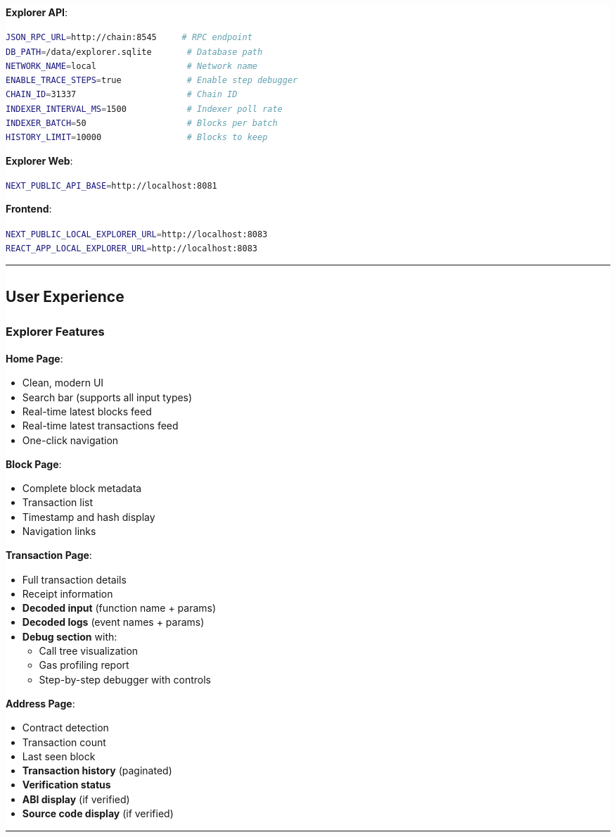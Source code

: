 **Explorer API**:
```bash
JSON_RPC_URL=http://chain:8545     # RPC endpoint
DB_PATH=/data/explorer.sqlite       # Database path
NETWORK_NAME=local                  # Network name
ENABLE_TRACE_STEPS=true             # Enable step debugger
CHAIN_ID=31337                      # Chain ID
INDEXER_INTERVAL_MS=1500            # Indexer poll rate
INDEXER_BATCH=50                    # Blocks per batch
HISTORY_LIMIT=10000                 # Blocks to keep
```

**Explorer Web**:
```bash
NEXT_PUBLIC_API_BASE=http://localhost:8081
```

**Frontend**:
```bash
NEXT_PUBLIC_LOCAL_EXPLORER_URL=http://localhost:8083
REACT_APP_LOCAL_EXPLORER_URL=http://localhost:8083
```

---

## User Experience

### Explorer Features

**Home Page**:
- Clean, modern UI
- Search bar (supports all input types)
- Real-time latest blocks feed
- Real-time latest transactions feed
- One-click navigation

**Block Page**:
- Complete block metadata
- Transaction list
- Timestamp and hash display
- Navigation links

**Transaction Page**:
- Full transaction details
- Receipt information
- **Decoded input** (function name + params)
- **Decoded logs** (event names + params)
- **Debug section** with:
  - Call tree visualization
  - Gas profiling report
  - Step-by-step debugger with controls

**Address Page**:
- Contract detection
- Transaction count
- Last seen block
- **Transaction history** (paginated)
- **Verification status**
- **ABI display** (if verified)
- **Source code display** (if verified)

---